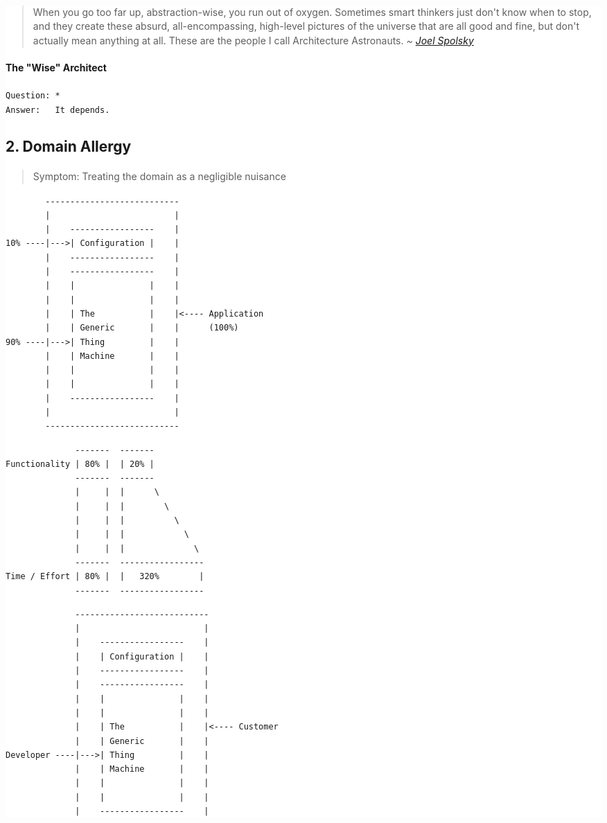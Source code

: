 > When you go too far up, abstraction-wise, you run out of oxygen. Sometimes smart thinkers just don't know when to stop, and they create these absurd, all-encompassing, high-level pictures of the universe that are all good and fine, but don't actually mean anything at all. These are the people I call Architecture Astronauts. _~ [Joel Spolsky](http://www.joelonsoftware.com/articles/fog0000000018.html)_

#### The "Wise" Architect

```
Question: *
Answer:   It depends.
```

## 2. Domain Allergy

> Symptom: Treating the domain as a negligible nuisance

```
        ---------------------------
        |                         |
        |    -----------------    |
10% ----|--->| Configuration |    |
        |    -----------------    |
        |    -----------------    |
        |    |               |    |
        |    |               |    |
        |    | The           |    |<---- Application
        |    | Generic       |    |      (100%)
90% ----|--->| Thing         |    |
        |    | Machine       |    |
        |    |               |    |
        |    |               |    |
        |    -----------------    |
        |                         |
        ---------------------------
```

```
              -------  -------
Functionality | 80% |  | 20% |
              -------  -------
              |     |  |      \
              |     |  |        \
              |     |  |          \
              |     |  |            \
              |     |  |              \
              -------  -----------------
Time / Effort | 80% |  |   320%        |
              -------  -----------------
```

```
              ---------------------------
              |                         |
              |    -----------------    |
              |    | Configuration |    |
              |    -----------------    |
              |    -----------------    |
              |    |               |    |
              |    |               |    |
              |    | The           |    |<---- Customer
              |    | Generic       |    |
Developer ----|--->| Thing         |    |
              |    | Machine       |    |
              |    |               |    |
              |    |               |    |
              |    -----------------    |
```